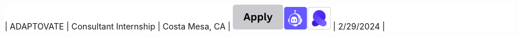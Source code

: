 | ADAPTOVATE | Consultant Internship | Costa Mesa, CA | <a href="https://www.linkedin.com/jobs/search/post-apply/default/%3FcurrentJobId%3D3840486696"><img src="data/images/applybutton.png" alt="Apply Button" style="width:85px;"></a><a href="https://www.interninsider.me/subscribe?utm_source=git"><img src="data/images/interninsidersmall.png" alt="Intern Insider" style="width:40px;"></a><a href="https://www.ribbon.ai/install"><img src="data/images/ribbonsmall.png" alt="Ribbon" style="width:40px;"></a> | 2/29/2024 |